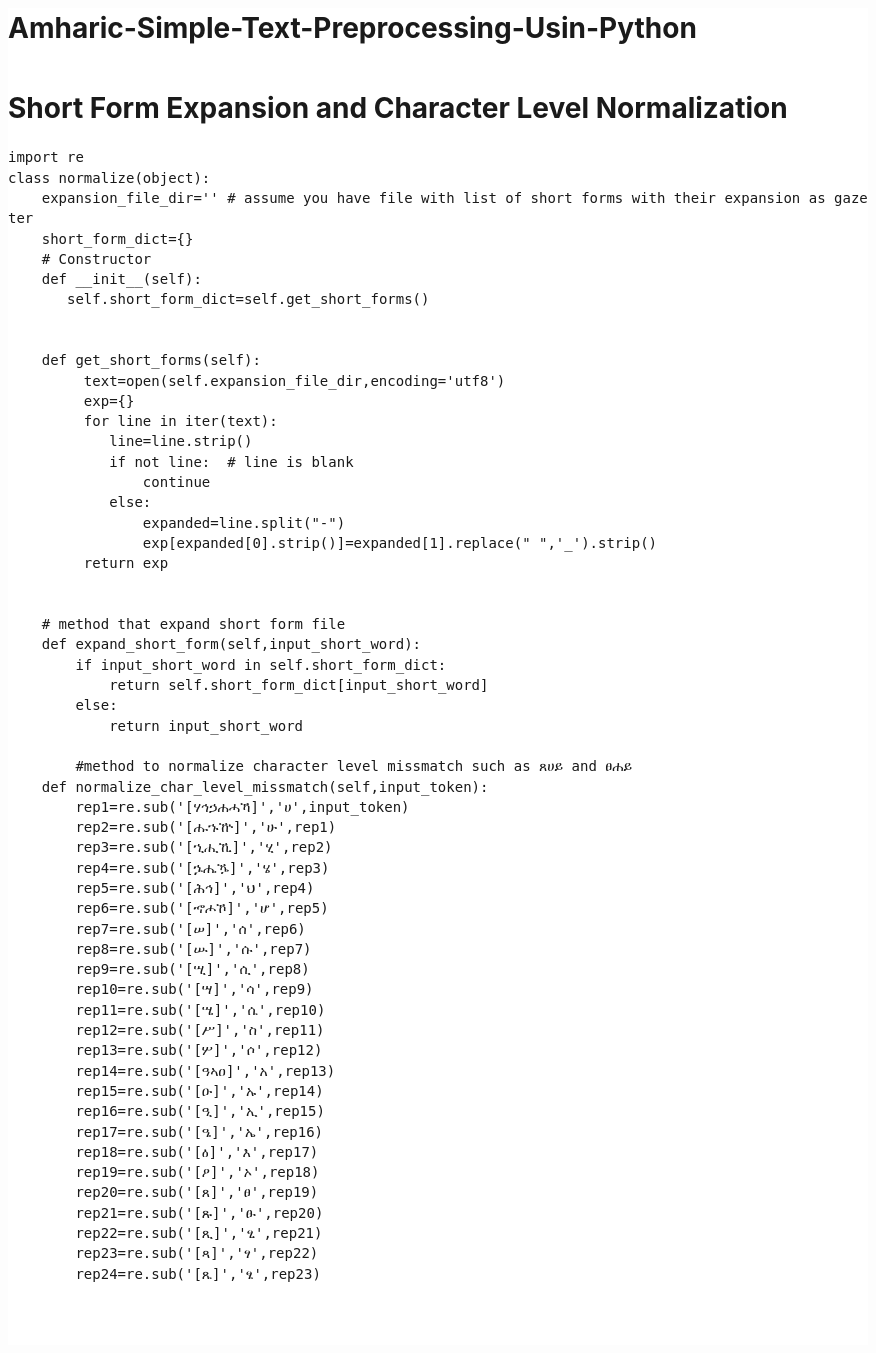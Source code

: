 # Amharic-Simple-Text-Preprocessing-Usin-Python
# Short Form Expansion and Character Level Normalization 
<pre>
import re
class normalize(object):
    expansion_file_dir='' # assume you have file with list of short forms with their expansion as gazeter
    short_form_dict={}
    # Constructor
    def __init__(self):
       self.short_form_dict=self.get_short_forms()
        

    def get_short_forms(self):
         text=open(self.expansion_file_dir,encoding='utf8')
         exp={}
         for line in iter(text):
            line=line.strip()
            if not line:  # line is blank
                continue
            else:
                expanded=line.split("-")
                exp[expanded[0].strip()]=expanded[1].replace(" ",'_').strip()
         return exp
                     

    # method that expand short form file
    def expand_short_form(self,input_short_word):
        if input_short_word in self.short_form_dict:              
            return self.short_form_dict[input_short_word]
        else:
            return input_short_word

        #method to normalize character level missmatch such as ጸሀይ and ፀሐይ
    def normalize_char_level_missmatch(self,input_token):
        rep1=re.sub('[ሃኅኃሐሓኻ]','ሀ',input_token)
        rep2=re.sub('[ሑኁዅ]','ሁ',rep1)
        rep3=re.sub('[ኂሒኺ]','ሂ',rep2)
        rep4=re.sub('[ኌሔዄ]','ሄ',rep3)
        rep5=re.sub('[ሕኅ]','ህ',rep4)
        rep6=re.sub('[ኆሖኾ]','ሆ',rep5)
        rep7=re.sub('[ሠ]','ሰ',rep6)
        rep8=re.sub('[ሡ]','ሱ',rep7)
        rep9=re.sub('[ሢ]','ሲ',rep8)
        rep10=re.sub('[ሣ]','ሳ',rep9)
        rep11=re.sub('[ሤ]','ሴ',rep10)
        rep12=re.sub('[ሥ]','ስ',rep11)
        rep13=re.sub('[ሦ]','ሶ',rep12)
        rep14=re.sub('[ዓኣዐ]','አ',rep13)
        rep15=re.sub('[ዑ]','ኡ',rep14)
        rep16=re.sub('[ዒ]','ኢ',rep15)
        rep17=re.sub('[ዔ]','ኤ',rep16)
        rep18=re.sub('[ዕ]','እ',rep17)
        rep19=re.sub('[ዖ]','ኦ',rep18)
        rep20=re.sub('[ጸ]','ፀ',rep19)
        rep21=re.sub('[ጹ]','ፁ',rep20)
        rep22=re.sub('[ጺ]','ፂ',rep21)
        rep23=re.sub('[ጻ]','ፃ',rep22)
        rep24=re.sub('[ጼ]','ፄ',rep23)